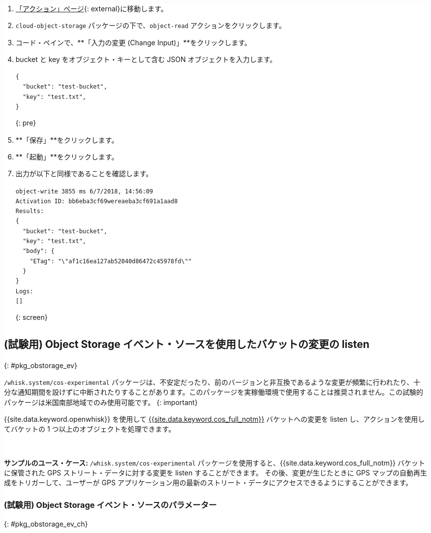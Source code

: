 1. [「アクション」ページ](https://cloud.ibm.com/openwhisk/actions){: external}に移動します。

2. `cloud-object-storage` パッケージの下で、`object-read` アクションをクリックします。

3. コード・ペインで、**「入力の変更 (Change Input)」**をクリックします。

4. bucket と key をオブジェクト・キーとして含む JSON オブジェクトを入力します。
    ```
    {
      "bucket": "test-bucket",
      "key": "test.txt",
    }
    ```
    {: pre}

5. **「保存」**をクリックします。

6. **「起動」**をクリックします。

7. 出力が以下と同様であることを確認します。
    ```
    object-write 3855 ms 6/7/2018, 14:56:09
    Activation ID: bb6eba3cf69wereaeba3cf691a1aad8
    Results:
    {
      "bucket": "test-bucket",
      "key": "test.txt",
      "body": {
        "ETag": "\"af1c16ea127ab52040d86472c45978fd\""
      }
    }
    Logs:
    []
    ```
    {: screen}


## (試験用) Object Storage イベント・ソースを使用したバケットの変更の listen
{: #pkg_obstorage_ev}

`/whisk.system/cos-experimental` パッケージは、不安定だったり、前のバージョンと非互換であるような変更が頻繁に行われたり、十分な通知期間を設けずに中断されたりすることがあります。このパッケージを実稼働環境で使用することは推奨されません。この試験的パッケージは米国南部地域でのみ使用可能です。
{: important}

{{site.data.keyword.openwhisk}} を使用して [{{site.data.keyword.cos_full_notm}}](/docs/services/cloud-object-storage?topic=cloud-object-storage-compatibility-api-bucket-operations) バケットへの変更を listen し、アクションを使用してバケットの 1 つ以上のオブジェクトを処理できます。

<br>

**サンプルのユース・ケース:** `/whisk.system/cos-experimental` パッケージを使用すると、{{site.data.keyword.cos_full_notm}} バケットに保管された GPS ストリート・データに対する変更を listen することができます。 その後、変更が生じたときに GPS マップの自動再生成をトリガーして、ユーザーが GPS アプリケーション用の最新のストリート・データにアクセスできるようにすることができます。

### (試験用) Object Storage イベント・ソースのパラメーター
{: #pkg_obstorage_ev_ch}
